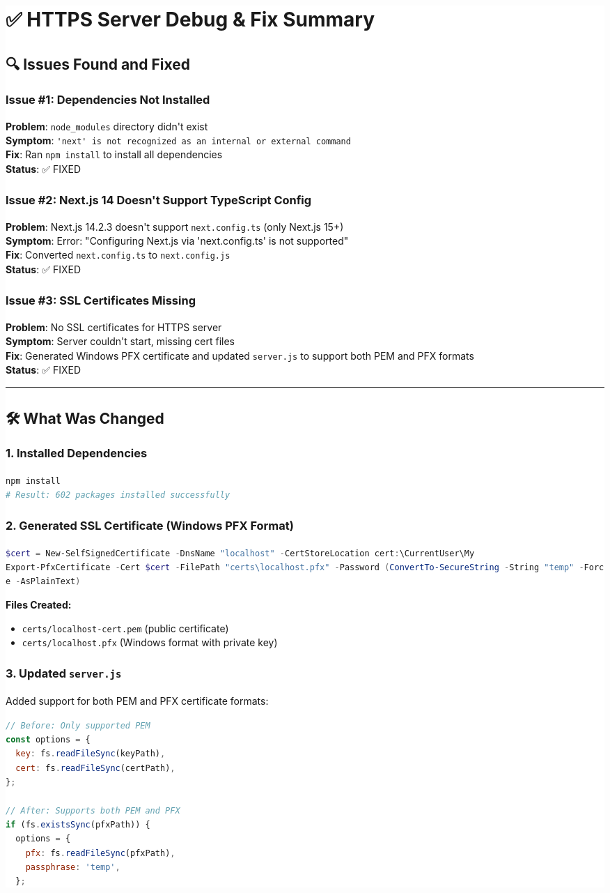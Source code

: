 # ✅ HTTPS Server Debug & Fix Summary

## 🔍 **Issues Found and Fixed**

### **Issue #1: Dependencies Not Installed**
**Problem**: `node_modules` directory didn't exist  
**Symptom**: `'next' is not recognized as an internal or external command`  
**Fix**: Ran `npm install` to install all dependencies  
**Status**: ✅ FIXED

### **Issue #2: Next.js 14 Doesn't Support TypeScript Config**
**Problem**: Next.js 14.2.3 doesn't support `next.config.ts` (only Next.js 15+)  
**Symptom**: Error: "Configuring Next.js via 'next.config.ts' is not supported"  
**Fix**: Converted `next.config.ts` to `next.config.js`  
**Status**: ✅ FIXED

### **Issue #3: SSL Certificates Missing**
**Problem**: No SSL certificates for HTTPS server  
**Symptom**: Server couldn't start, missing cert files  
**Fix**: Generated Windows PFX certificate and updated `server.js` to support both PEM and PFX formats  
**Status**: ✅ FIXED

---

## 🛠️ **What Was Changed**

### **1. Installed Dependencies**
```bash
npm install
# Result: 602 packages installed successfully
```

### **2. Generated SSL Certificate (Windows PFX Format)**
```powershell
$cert = New-SelfSignedCertificate -DnsName "localhost" -CertStoreLocation cert:\CurrentUser\My
Export-PfxCertificate -Cert $cert -FilePath "certs\localhost.pfx" -Password (ConvertTo-SecureString -String "temp" -Force -AsPlainText)
```

**Files Created:**
- `certs/localhost-cert.pem` (public certificate)
- `certs/localhost.pfx` (Windows format with private key)

### **3. Updated `server.js`**
Added support for both PEM and PFX certificate formats:

```javascript
// Before: Only supported PEM
const options = {
  key: fs.readFileSync(keyPath),
  cert: fs.readFileSync(certPath),
};

// After: Supports both PEM and PFX
if (fs.existsSync(pfxPath)) {
  options = {
    pfx: fs.readFileSync(pfxPath),
    passphrase: 'temp',
  };
```